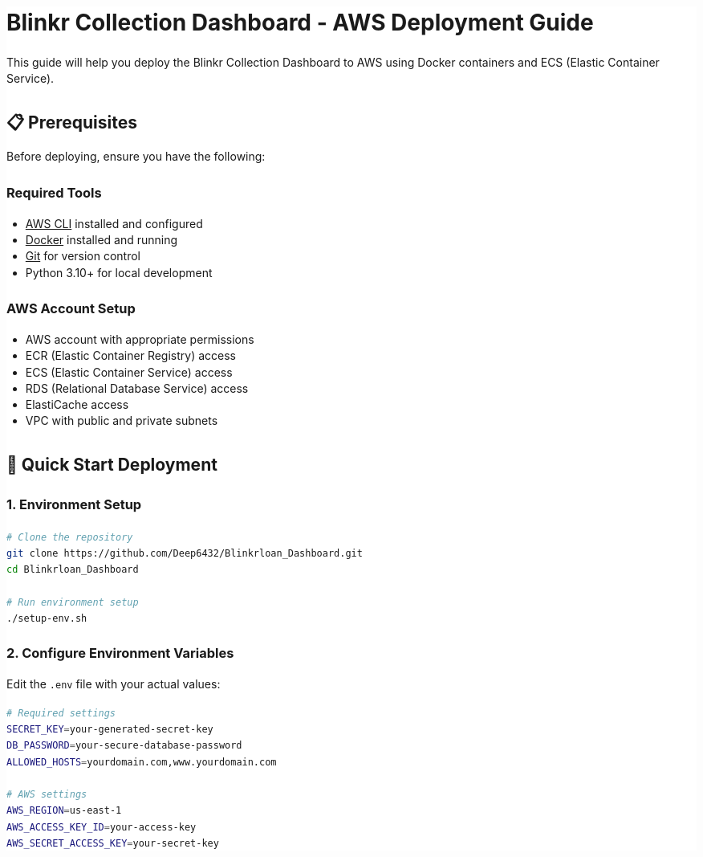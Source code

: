 # Blinkr Collection Dashboard - AWS Deployment Guide

This guide will help you deploy the Blinkr Collection Dashboard to AWS using Docker containers and ECS (Elastic Container Service).

## 📋 Prerequisites

Before deploying, ensure you have the following:

### Required Tools
- [AWS CLI](https://aws.amazon.com/cli/) installed and configured
- [Docker](https://www.docker.com/) installed and running
- [Git](https://git-scm.com/) for version control
- Python 3.10+ for local development

### AWS Account Setup
- AWS account with appropriate permissions
- ECR (Elastic Container Registry) access
- ECS (Elastic Container Service) access
- RDS (Relational Database Service) access
- ElastiCache access
- VPC with public and private subnets

## 🚀 Quick Start Deployment

### 1. Environment Setup

```bash
# Clone the repository
git clone https://github.com/Deep6432/Blinkrloan_Dashboard.git
cd Blinkrloan_Dashboard

# Run environment setup
./setup-env.sh
```

### 2. Configure Environment Variables

Edit the `.env` file with your actual values:

```bash
# Required settings
SECRET_KEY=your-generated-secret-key
DB_PASSWORD=your-secure-database-password
ALLOWED_HOSTS=yourdomain.com,www.yourdomain.com

# AWS settings
AWS_REGION=us-east-1
AWS_ACCESS_KEY_ID=your-access-key
AWS_SECRET_ACCESS_KEY=your-secret-key
```
